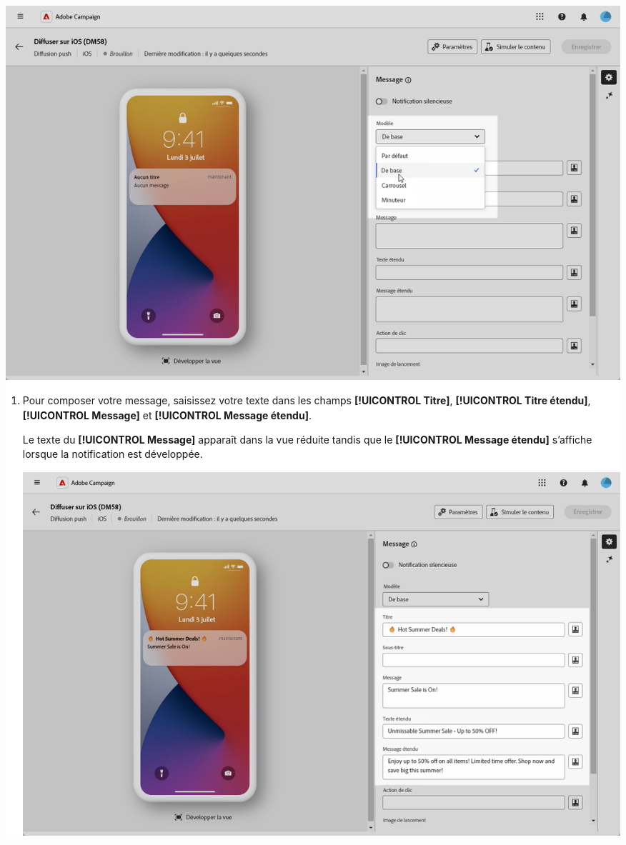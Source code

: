    ![Écran de sélection des modèles de base](assets/rich_push_ios_basic_1.png)

1. Pour composer votre message, saisissez votre texte dans les champs **[!UICONTROL Titre]**, **[!UICONTROL Titre étendu]**, **[!UICONTROL Message]** et **[!UICONTROL Message étendu]**.

   Le texte du **[!UICONTROL Message]** apparaît dans la vue réduite tandis que le **[!UICONTROL Message étendu]** s’affiche lorsque la notification est développée.

   ![Écran de composition du message](assets/rich_push_ios_basic_2.png)
